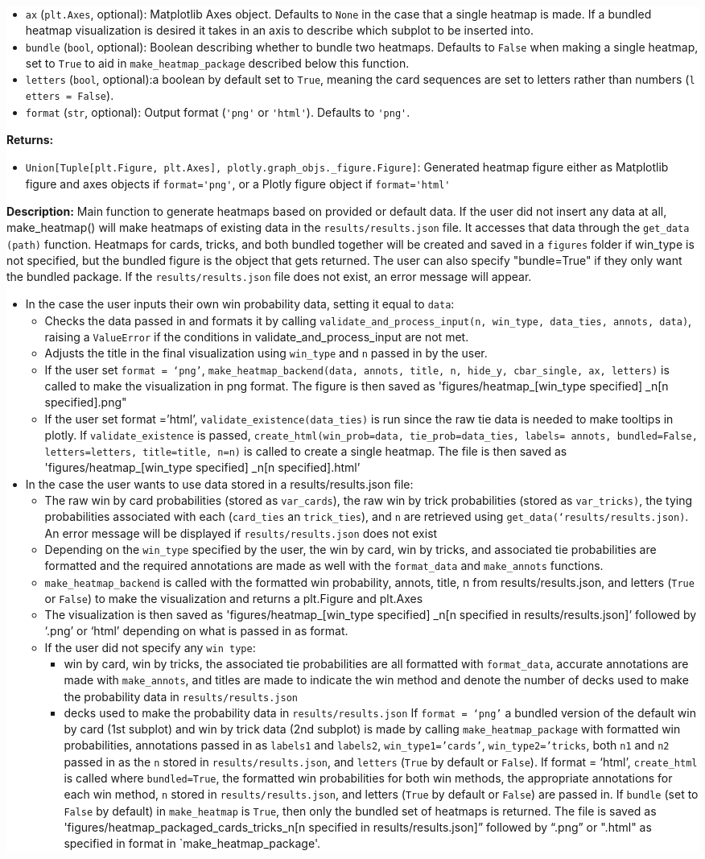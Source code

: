 - `ax` (`plt.Axes`, optional): Matplotlib Axes object. Defaults to `None` in the case that a single heatmap is made. If a bundled heatmap visualization is desired it takes in an axis to describe which subplot to be inserted into. 
- `bundle` (`bool`, optional): Boolean describing whether to bundle two heatmaps. Defaults to `False` when making a single heatmap, set to `True` to aid in `make_heatmap_package` described below this function.
- `letters` (`bool`, optional):a boolean by default set to `True`, meaning the card sequences are set to letters rather than numbers (`letters = False`).
- `format` (`str`, optional): Output format (`'png'` or `'html'`). Defaults to `'png'`.

**Returns:**
- `Union[Tuple[plt.Figure, plt.Axes], plotly.graph_objs._figure.Figure]`: Generated heatmap figure either as Matplotlib figure and axes objects if `format='png'`, or a Plotly figure object if `format='html'`

**Description:**
Main function to generate heatmaps based on provided or default data. If the user did not insert any data at all, make_heatmap() will make heatmaps of existing data in the `results/results.json` file. It accesses that data through the `get_data(path)` function. Heatmaps for cards, tricks, and both bundled together will be created and saved in a `figures` folder if win_type is not specified, but the bundled figure is the object that gets returned. The user can also specify "bundle=True" if they only want the bundled package. If the `results/results.json` file does not exist, an error message will appear.

- In the case the user inputs their own win probability data, setting it equal to `data`:
    - Checks the data passed in and formats it by calling `validate_and_process_input(n, win_type, data_ties, annots, data)`, raising a `ValueError` if the conditions in validate_and_process_input are not met.
    - Adjusts the title in the final visualization using `win_type` and `n` passed in by the user.
    - If the user set `format = ‘png’`, `make_heatmap_backend(data, annots, title, n, hide_y, cbar_single, ax, letters)` is called to make the visualization in png format. The figure is then saved as 'figures/heatmap_[win_type specified] _n[n specified].png"
    - If the user set format =’html’, `validate_existence(data_ties)` is run since the raw tie data is needed to make tooltips in plotly. If `validate_existence` is passed, `create_html(win_prob=data, tie_prob=data_ties, labels= annots, bundled=False, letters=letters, title=title, n=n)` is called to create a single heatmap. The file is then saved as  'figures/heatmap_[win_type specified] _n[n specified].html’
- In the case the user wants to use data stored in a results/results.json file:
    - The raw win by card probabilities (stored as `var_cards`), the raw win by trick probabilities (stored as `var_tricks)`, the tying probabilities associated with each (`card_ties` an `trick_ties`), and `n` are retrieved using `get_data(‘results/results.json)`. An error message will be displayed if `results/results.json` does not exist
    - Depending on the `win_type` specified by the user, the win by card, win by tricks, and associated tie probabilities are formatted and the required annotations are made as well with the `format_data` and `make_annots` functions.
    - `make_heatmap_backend` is called with the formatted win probability, annots, title, n from results/results.json, and letters (`True` or `False`) to make the visualization and returns a plt.Figure and plt.Axes
    - The visualization is then saved as  'figures/heatmap_[win_type specified] _n[n specified in results/results.json]’ followed by ‘.png’ or ‘html’ depending on what is passed in as format.
    - If the user did not specify any `win type`:
       - win by card, win by tricks, the associated tie probabilities are all formatted with `format_data`, accurate annotations are made with `make_annots`, and titles are made to indicate the win method and denote the number of decks used to make the probability data in `results/results.json`
       - decks used to make the probability data in `results/results.json`
If `format = ‘png’` a bundled version of the default win by card (1st subplot) and win by trick data (2nd subplot) is  made by calling `make_heatmap_package` with formatted win probabilities, annotations passed in as `labels1` and `labels2`, `win_type1=’cards’`, `win_type2=’tricks`, both `n1` and `n2` passed in as the `n` stored in `results/results.json`, and `letters` (`True` by default or `False`). If format = ‘html’, `create_html` is called where `bundled=True`, the formatted win probabilities for both win methods, the appropriate annotations for each win method, `n` stored in `results/results.json`, and letters (`True` by default or `False`) are passed in. If `bundle` (set to `False` by default)  in `make_heatmap` is `True`, then only the bundled set of heatmaps is returned. The file is saved as  'figures/heatmap_packaged_cards_tricks_n[n specified in results/results.json]” followed by “.png” or ".html" as specified in format in `make_heatmap_package'.